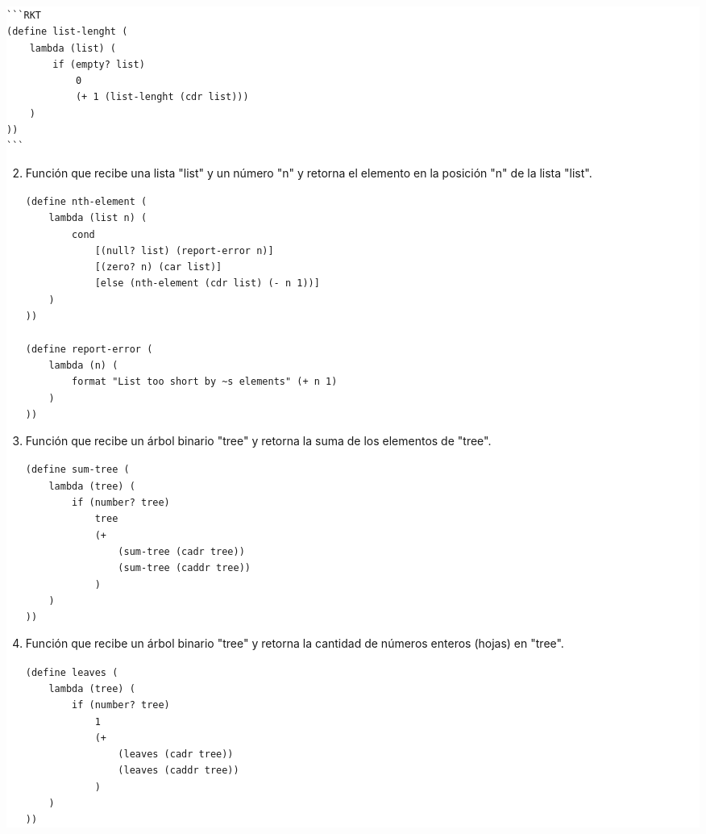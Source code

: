 	```RKT
	(define list-lenght (
		lambda (list) (
			if (empty? list)
				0
				(+ 1 (list-lenght (cdr list)))
		)
	))
	```

2. Función que recibe una lista "list" y un número "n" y retorna el elemento en la posición "n" de la lista "list".

	```RKT
	(define nth-element (
		lambda (list n) (
			cond
				[(null? list) (report-error n)]
				[(zero? n) (car list)]
				[else (nth-element (cdr list) (- n 1))]
		)
	))

	(define report-error (
		lambda (n) (
			format "List too short by ~s elements" (+ n 1)
		)
	))
	```

3. Función que recibe un árbol binario "tree" y retorna la suma de los elementos de "tree".

	```RKT
	(define sum-tree (
		lambda (tree) (
			if (number? tree)
				tree
				(+
					(sum-tree (cadr tree))
					(sum-tree (caddr tree))
				)
		)
	))
	```

4. Función que recibe un árbol binario "tree" y retorna la cantidad de números enteros (hojas) en "tree".

	```RKT
	(define leaves (
		lambda (tree) (
			if (number? tree)
				1
				(+
					(leaves (cadr tree))
					(leaves (caddr tree))
				)
		)
	))
	```

